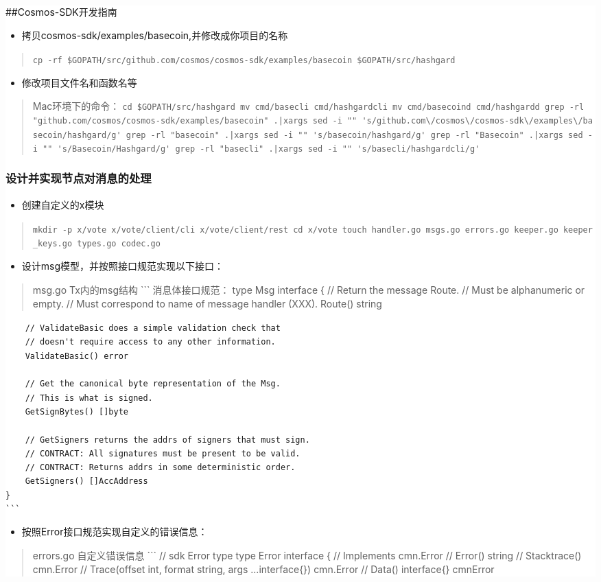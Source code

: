 ##Cosmos-SDK开发指南

* 拷贝cosmos-sdk/examples/basecoin,并修改成你项目的名称
> `cp -rf $GOPATH/src/github.com/cosmos/cosmos-sdk/examples/basecoin $GOPATH/src/hashgard`

* 修改项目文件名和函数名等
>Mac环境下的命令：
>`cd $GOPATH/src/hashgard
mv cmd/basecli cmd/hashgardcli
mv cmd/basecoind cmd/hashgardd
grep -rl "github.com/cosmos/cosmos-sdk/examples/basecoin" .|xargs sed -i "" 's/github.com\/cosmos\/cosmos-sdk\/examples\/basecoin/hashgard/g'
grep -rl "basecoin" .|xargs sed -i "" 's/basecoin/hashgard/g'
grep -rl "Basecoin" .|xargs sed -i "" 's/Basecoin/Hashgard/g'
grep -rl "basecli" .|xargs sed -i "" 's/basecli/hashgardcli/g'`

### 设计并实现节点对消息的处理

* 创建自定义的x模块
>`mkdir -p x/vote x/vote/client/cli x/vote/client/rest
cd x/vote
touch handler.go msgs.go errors.go keeper.go keeper_keys.go types.go codec.go`

* 设计msg模型，并按照接口规范实现以下接口：
> msg.go Tx内的msg结构
    ```
    消息体接口规范：
    type Msg interface {
        // Return the message Route.
        // Must be alphanumeric or empty.
        // Must correspond to name of message handler (XXX).
        Route() string
    
        // ValidateBasic does a simple validation check that
        // doesn't require access to any other information.
        ValidateBasic() error
    
        // Get the canonical byte representation of the Msg.
        // This is what is signed.
        GetSignBytes() []byte
    
    	// GetSigners returns the addrs of signers that must sign.
        // CONTRACT: All signatures must be present to be valid.
        // CONTRACT: Returns addrs in some deterministic order.
        GetSigners() []AccAddress
    }
    ```

* 按照Error接口规范实现自定义的错误信息：
> errors.go 自定义错误信息
    ```
    // sdk Error type
    type Error interface {
    	// Implements cmn.Error
    	// Error() string
    	// Stacktrace() cmn.Error
    	// Trace(offset int, format string, args ...interface{}) cmn.Error
    	// Data() interface{}
    	cmnError
    